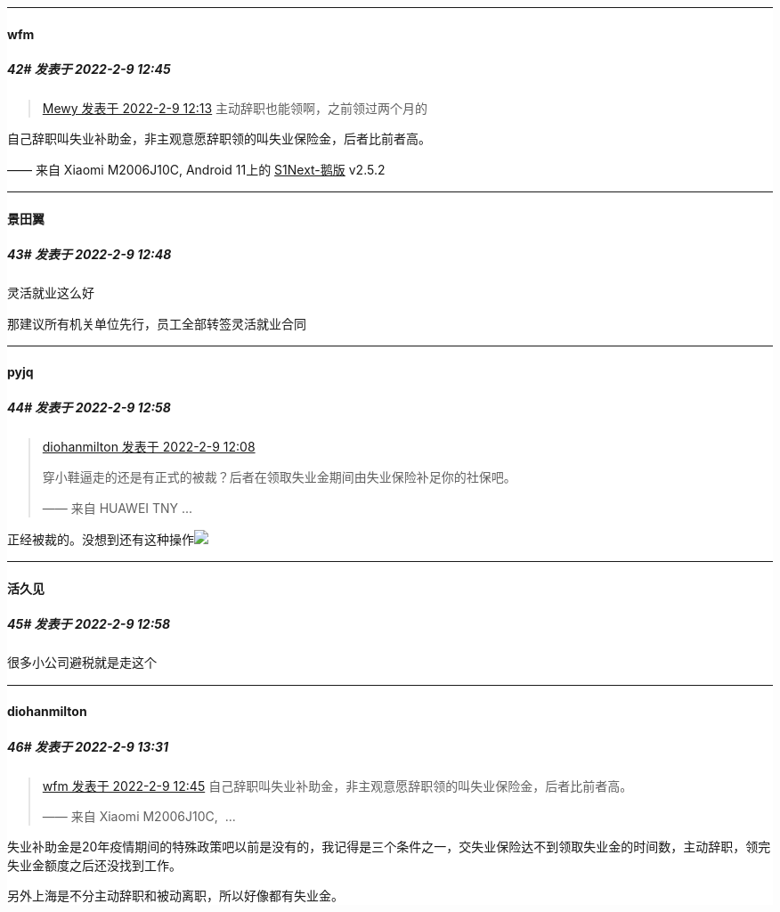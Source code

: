 *****

####  wfm  
##### 42#       发表于 2022-2-9 12:45

<blockquote><a href="httphttps://bbs.saraba1st.com/2b/forum.php?mod=redirect&amp;goto=findpost&amp;pid=54602903&amp;ptid=2051508" target="_blank">Mewy 发表于 2022-2-9 12:13</a>
主动辞职也能领啊，之前领过两个月的</blockquote>
自己辞职叫失业补助金，非主观意愿辞职领的叫失业保险金，后者比前者高。

—— 来自 Xiaomi M2006J10C, Android 11上的 [S1Next-鹅版](https://github.com/ykrank/S1-Next/releases) v2.5.2

*****

####  景田翼  
##### 43#       发表于 2022-2-9 12:48

灵活就业这么好

那建议所有机关单位先行，员工全部转签灵活就业合同

*****

####  pyjq  
##### 44#       发表于 2022-2-9 12:58

<blockquote><a href="httphttps://bbs.saraba1st.com/2b/forum.php?mod=redirect&amp;goto=findpost&amp;pid=54602827&amp;ptid=2051508" target="_blank">diohanmilton 发表于 2022-2-9 12:08</a>

穿小鞋逼走的还是有正式的被裁？后者在领取失业金期间由失业保险补足你的社保吧。

—— 来自 HUAWEI TNY ...</blockquote>
正经被裁的。没想到还有这种操作<img src="https://static.saraba1st.com/image/smiley/face2017/213.gif" referrerpolicy="no-referrer">

*****

####  活久见  
##### 45#       发表于 2022-2-9 12:58

很多小公司避税就是走这个

*****

####  diohanmilton  
##### 46#       发表于 2022-2-9 13:31

<blockquote><a href="httphttps://bbs.saraba1st.com/2b/forum.php?mod=redirect&amp;goto=findpost&amp;pid=54603396&amp;ptid=2051508" target="_blank">wfm 发表于 2022-2-9 12:45</a>
自己辞职叫失业补助金，非主观意愿辞职领的叫失业保险金，后者比前者高。

—— 来自 Xiaomi M2006J10C,  ...</blockquote>
失业补助金是20年疫情期间的特殊政策吧以前是没有的，我记得是三个条件之一，交失业保险达不到领取失业金的时间数，主动辞职，领完失业金额度之后还没找到工作。

另外上海是不分主动辞职和被动离职，所以好像都有失业金。
